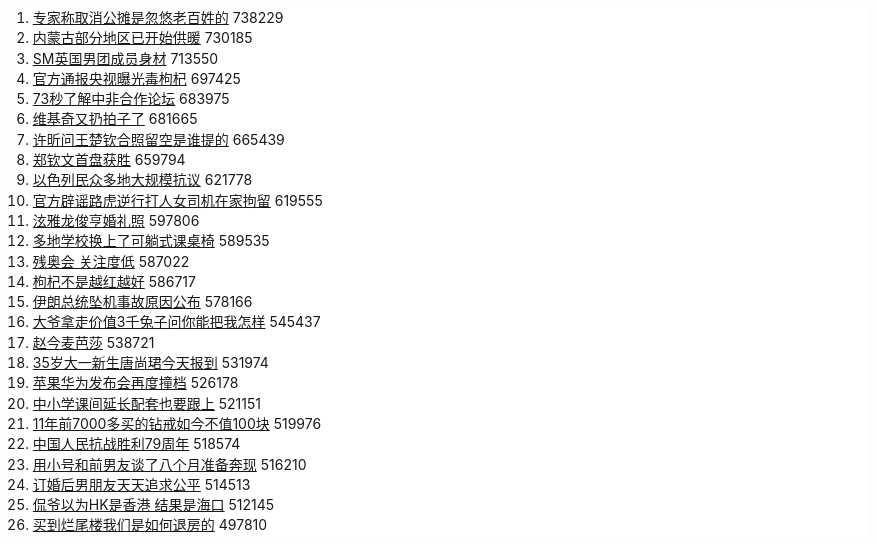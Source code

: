 1. [专家称取消公摊是忽悠老百姓的](https://s.weibo.com/weibo?q=%23%E4%B8%93%E5%AE%B6%E7%A7%B0%E5%8F%96%E6%B6%88%E5%85%AC%E6%91%8A%E6%98%AF%E5%BF%BD%E6%82%A0%E8%80%81%E7%99%BE%E5%A7%93%E7%9A%84%23&t=31&band_rank=13&Refer=top) 738229
1. [内蒙古部分地区已开始供暖](https://s.weibo.com/weibo?q=%23%E5%86%85%E8%92%99%E5%8F%A4%E9%83%A8%E5%88%86%E5%9C%B0%E5%8C%BA%E5%B7%B2%E5%BC%80%E5%A7%8B%E4%BE%9B%E6%9A%96%23&t=31&band_rank=10&Refer=top) 730185
1. [SM英国男团成员身材](https://s.weibo.com/weibo?q=%23SM%E8%8B%B1%E5%9B%BD%E7%94%B7%E5%9B%A2%E6%88%90%E5%91%98%E8%BA%AB%E6%9D%90%23&t=31&band_rank=4&Refer=top) 713550
1. [官方通报央视曝光毒枸杞](https://s.weibo.com/weibo?q=%23%E5%AE%98%E6%96%B9%E9%80%9A%E6%8A%A5%E5%A4%AE%E8%A7%86%E6%9B%9D%E5%85%89%E6%AF%92%E6%9E%B8%E6%9D%9E%23&t=31&band_rank=8&Refer=top) 697425
1. [73秒了解中非合作论坛](https://s.weibo.com/weibo?q=%2373%E7%A7%92%E4%BA%86%E8%A7%A3%E4%B8%AD%E9%9D%9E%E5%90%88%E4%BD%9C%E8%AE%BA%E5%9D%9B%23&t=31&band_rank=3&Refer=top) 683975
1. [维基奇又扔拍子了](https://s.weibo.com/weibo?q=%23%E7%BB%B4%E5%9F%BA%E5%A5%87%E5%8F%88%E6%89%94%E6%8B%8D%E5%AD%90%E4%BA%86%23&t=31&band_rank=5&Refer=top) 681665
1. [许昕问王楚钦合照留空是谁提的](https://s.weibo.com/weibo?q=%23%E8%AE%B8%E6%98%95%E9%97%AE%E7%8E%8B%E6%A5%9A%E9%92%A6%E5%90%88%E7%85%A7%E7%95%99%E7%A9%BA%E6%98%AF%E8%B0%81%E6%8F%90%E7%9A%84%23&t=31&band_rank=5&Refer=top) 665439
1. [郑钦文首盘获胜](https://s.weibo.com/weibo?q=%23%E9%83%91%E9%92%A6%E6%96%87%E9%A6%96%E7%9B%98%E8%8E%B7%E8%83%9C%23&t=31&band_rank=14&Refer=top) 659794
1. [以色列民众多地大规模抗议](https://s.weibo.com/weibo?q=%23%E4%BB%A5%E8%89%B2%E5%88%97%E6%B0%91%E4%BC%97%E5%A4%9A%E5%9C%B0%E5%A4%A7%E8%A7%84%E6%A8%A1%E6%8A%97%E8%AE%AE%23&t=31&band_rank=10&Refer=top) 621778
1. [官方辟谣路虎逆行打人女司机在家拘留](https://s.weibo.com/weibo?q=%23%E5%AE%98%E6%96%B9%E8%BE%9F%E8%B0%A3%E8%B7%AF%E8%99%8E%E9%80%86%E8%A1%8C%E6%89%93%E4%BA%BA%E5%A5%B3%E5%8F%B8%E6%9C%BA%E5%9C%A8%E5%AE%B6%E6%8B%98%E7%95%99%23&t=31&band_rank=11&Refer=top) 619555
1. [泫雅龙俊亨婚礼照](https://s.weibo.com/weibo?q=%23%E6%B3%AB%E9%9B%85%E9%BE%99%E4%BF%8A%E4%BA%A8%E5%A9%9A%E7%A4%BC%E7%85%A7%23&t=31&band_rank=12&Refer=top) 597806
1. [多地学校换上了可躺式课桌椅](https://s.weibo.com/weibo?q=%23%E5%A4%9A%E5%9C%B0%E5%AD%A6%E6%A0%A1%E6%8D%A2%E4%B8%8A%E4%BA%86%E5%8F%AF%E8%BA%BA%E5%BC%8F%E8%AF%BE%E6%A1%8C%E6%A4%85%23&t=31&band_rank=18&Refer=top) 589535
1. [残奥会 关注度低](https://s.weibo.com/weibo?q=%E6%AE%8B%E5%A5%A5%E4%BC%9A%20%E5%85%B3%E6%B3%A8%E5%BA%A6%E4%BD%8E&t=31&band_rank=5&Refer=top) 587022
1. [枸杞不是越红越好](https://s.weibo.com/weibo?q=%23%E6%9E%B8%E6%9D%9E%E4%B8%8D%E6%98%AF%E8%B6%8A%E7%BA%A2%E8%B6%8A%E5%A5%BD%23&t=31&band_rank=9&Refer=top) 586717
1. [伊朗总统坠机事故原因公布](https://s.weibo.com/weibo?q=%23%E4%BC%8A%E6%9C%97%E6%80%BB%E7%BB%9F%E5%9D%A0%E6%9C%BA%E4%BA%8B%E6%95%85%E5%8E%9F%E5%9B%A0%E5%85%AC%E5%B8%83%23&t=31&band_rank=10&Refer=top) 578166
1. [大爷拿走价值3千兔子问你能把我怎样](https://s.weibo.com/weibo?q=%23%E5%A4%A7%E7%88%B7%E6%8B%BF%E8%B5%B0%E4%BB%B7%E5%80%BC3%E5%8D%83%E5%85%94%E5%AD%90%E9%97%AE%E4%BD%A0%E8%83%BD%E6%8A%8A%E6%88%91%E6%80%8E%E6%A0%B7%23&t=31&band_rank=18&Refer=top) 545437
1. [赵今麦芭莎](https://s.weibo.com/weibo?q=%23%E8%B5%B5%E4%BB%8A%E9%BA%A6%E8%8A%AD%E8%8E%8E%23&t=31&band_rank=8&Refer=top) 538721
1. [35岁大一新生唐尚珺今天报到](https://s.weibo.com/weibo?q=%2335%E5%B2%81%E5%A4%A7%E4%B8%80%E6%96%B0%E7%94%9F%E5%94%90%E5%B0%9A%E7%8F%BA%E4%BB%8A%E5%A4%A9%E6%8A%A5%E5%88%B0%23&t=31&band_rank=20&Refer=top) 531974
1. [苹果华为发布会再度撞档](https://s.weibo.com/weibo?q=%23%E8%8B%B9%E6%9E%9C%E5%8D%8E%E4%B8%BA%E5%8F%91%E5%B8%83%E4%BC%9A%E5%86%8D%E5%BA%A6%E6%92%9E%E6%A1%A3%23&t=31&band_rank=7&Refer=top) 526178
1. [中小学课间延长配套也要跟上](https://s.weibo.com/weibo?q=%23%E4%B8%AD%E5%B0%8F%E5%AD%A6%E8%AF%BE%E9%97%B4%E5%BB%B6%E9%95%BF%E9%85%8D%E5%A5%97%E4%B9%9F%E8%A6%81%E8%B7%9F%E4%B8%8A%23&t=31&band_rank=9&Refer=top) 521151
1. [11年前7000多买的钻戒如今不值100块](https://s.weibo.com/weibo?q=%2311%E5%B9%B4%E5%89%8D7000%E5%A4%9A%E4%B9%B0%E7%9A%84%E9%92%BB%E6%88%92%E5%A6%82%E4%BB%8A%E4%B8%8D%E5%80%BC100%E5%9D%97%23&t=31&band_rank=16&Refer=top) 519976
1. [中国人民抗战胜利79周年](https://s.weibo.com/weibo?q=%23%E4%B8%AD%E5%9B%BD%E4%BA%BA%E6%B0%91%E6%8A%97%E6%88%98%E8%83%9C%E5%88%A979%E5%91%A8%E5%B9%B4%23&t=31&band_rank=8&Refer=top) 518574
1. [用小号和前男友谈了八个月准备奔现](https://s.weibo.com/weibo?q=%23%E7%94%A8%E5%B0%8F%E5%8F%B7%E5%92%8C%E5%89%8D%E7%94%B7%E5%8F%8B%E8%B0%88%E4%BA%86%E5%85%AB%E4%B8%AA%E6%9C%88%E5%87%86%E5%A4%87%E5%A5%94%E7%8E%B0%23&t=31&band_rank=11&Refer=top) 516210
1. [订婚后男朋友天天追求公平](https://s.weibo.com/weibo?q=%23%E8%AE%A2%E5%A9%9A%E5%90%8E%E7%94%B7%E6%9C%8B%E5%8F%8B%E5%A4%A9%E5%A4%A9%E8%BF%BD%E6%B1%82%E5%85%AC%E5%B9%B3%23&t=31&band_rank=12&Refer=top) 514513
1. [侃爷以为HK是香港 结果是海口](https://s.weibo.com/weibo?q=%E4%BE%83%E7%88%B7%E4%BB%A5%E4%B8%BAHK%E6%98%AF%E9%A6%99%E6%B8%AF%20%E7%BB%93%E6%9E%9C%E6%98%AF%E6%B5%B7%E5%8F%A3&t=31&band_rank=13&Refer=top) 512145
1. [买到烂尾楼我们是如何退房的](https://s.weibo.com/weibo?q=%23%E4%B9%B0%E5%88%B0%E7%83%82%E5%B0%BE%E6%A5%BC%E6%88%91%E4%BB%AC%E6%98%AF%E5%A6%82%E4%BD%95%E9%80%80%E6%88%BF%E7%9A%84%23&t=31&band_rank=15&Refer=top) 497810